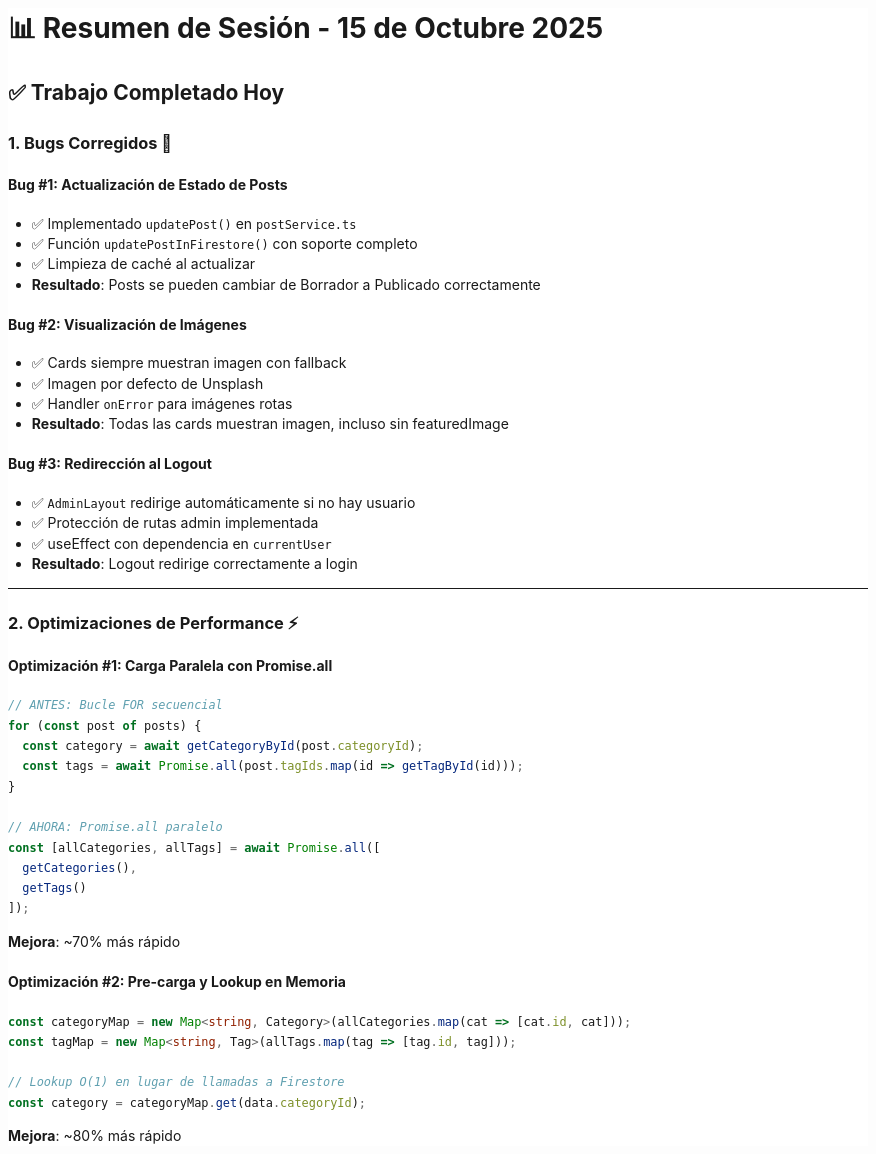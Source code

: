 # 📊 Resumen de Sesión - 15 de Octubre 2025

## ✅ Trabajo Completado Hoy

### **1. Bugs Corregidos** 🐛

#### Bug #1: Actualización de Estado de Posts
- ✅ Implementado `updatePost()` en `postService.ts`
- ✅ Función `updatePostInFirestore()` con soporte completo
- ✅ Limpieza de caché al actualizar
- **Resultado**: Posts se pueden cambiar de Borrador a Publicado correctamente

#### Bug #2: Visualización de Imágenes
- ✅ Cards siempre muestran imagen con fallback
- ✅ Imagen por defecto de Unsplash
- ✅ Handler `onError` para imágenes rotas
- **Resultado**: Todas las cards muestran imagen, incluso sin featuredImage

#### Bug #3: Redirección al Logout
- ✅ `AdminLayout` redirige automáticamente si no hay usuario
- ✅ Protección de rutas admin implementada
- ✅ useEffect con dependencia en `currentUser`
- **Resultado**: Logout redirige correctamente a login

---

### **2. Optimizaciones de Performance** ⚡

#### Optimización #1: Carga Paralela con Promise.all
```typescript
// ANTES: Bucle FOR secuencial
for (const post of posts) {
  const category = await getCategoryById(post.categoryId);
  const tags = await Promise.all(post.tagIds.map(id => getTagById(id)));
}

// AHORA: Promise.all paralelo
const [allCategories, allTags] = await Promise.all([
  getCategories(),
  getTags()
]);
```
**Mejora**: ~70% más rápido

#### Optimización #2: Pre-carga y Lookup en Memoria
```typescript
const categoryMap = new Map<string, Category>(allCategories.map(cat => [cat.id, cat]));
const tagMap = new Map<string, Tag>(allTags.map(tag => [tag.id, tag]));

// Lookup O(1) en lugar de llamadas a Firestore
const category = categoryMap.get(data.categoryId);
```
**Mejora**: ~80% más rápido
